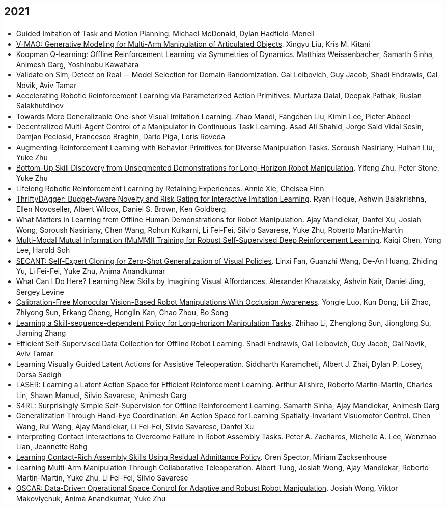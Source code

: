 ## 2021

- [Guided Imitation of Task and Motion Planning](https://arxiv.org/abs/2112.03386). Michael McDonald, Dylan Hadfield-Menell
- [V-MAO: Generative Modeling for Multi-Arm Manipulation of Articulated Objects](https://arxiv.org/abs/2111.03987). Xingyu Liu, Kris M. Kitani
- [Koopman Q-learning: Offline Reinforcement Learning via Symmetries of Dynamics](https://arxiv.org/abs/2111.01365). Matthias Weissenbacher, Samarth Sinha, Animesh Garg, Yoshinobu Kawahara
- [Validate on Sim, Detect on Real -- Model Selection for Domain Randomization](https://arxiv.org/abs/2111.00765). Gal Leibovich, Guy Jacob, Shadi Endrawis, Gal Novik, Aviv Tamar
- [Accelerating Robotic Reinforcement Learning via Parameterized Action Primitives](https://arxiv.org/abs/2110.15360). Murtaza Dalal, Deepak Pathak, Ruslan Salakhutdinov
- [Towards More Generalizable One-shot Visual Imitation Learning](https://arxiv.org/abs/2110.13423). Zhao Mandi, Fangchen Liu, Kimin Lee, Pieter Abbeel
- [Decentralized Multi-Agent Control of a Manipulator in Continuous Task Learning](https://www.mdpi.com/2076-3417/11/21/10227). Asad Ali Shahid, Jorge Said Vidal Sesin, Damjan Pecioski, Francesco Braghin, Dario Piga, Loris Roveda
- [Augmenting Reinforcement Learning with Behavior Primitives for Diverse Manipulation Tasks](https://arxiv.org/abs/2110.03655). Soroush Nasiriany, Huihan Liu, Yuke Zhu
- [Bottom-Up Skill Discovery from Unsegmented Demonstrations for Long-Horizon Robot Manipulation](https://arxiv.org/abs/2109.13841). Yifeng Zhu, Peter Stone, Yuke Zhu
- [Lifelong Robotic Reinforcement Learning by Retaining Experiences](https://arxiv.org/abs/2109.09180). Annie Xie, Chelsea Finn
- [ThriftyDAgger: Budget-Aware Novelty and Risk Gating for Interactive Imitation Learning](https://arxiv.org/abs/2109.08273). Ryan Hoque, Ashwin Balakrishna, Ellen Novoseller, Albert Wilcox, Daniel S. Brown, Ken Goldberg
- [What Matters in Learning from Offline Human Demonstrations for Robot Manipulation](https://arxiv.org/abs/2108.03298). Ajay Mandlekar, Danfei Xu, Josiah Wong, Soroush Nasiriany, Chen Wang, Rohun Kulkarni, Li Fei-Fei, Silvio Savarese, Yuke Zhu, Roberto Martín-Martín
- [Multi-Modal Mutual Information (MuMMI) Training for Robust Self-Supervised Deep Reinforcement Learning](https://arxiv.org/abs/2107.02339). Kaiqi Chen, Yong Lee, Harold Soh
- [SECANT: Self-Expert Cloning for Zero-Shot Generalization of Visual Policies](https://arxiv.org/abs/2106.09678). Linxi Fan, Guanzhi Wang, De-An Huang, Zhiding Yu, Li Fei-Fei, Yuke Zhu, Anima Anandkumar
- [What Can I Do Here? Learning New Skills by Imagining Visual Affordances](https://arxiv.org/abs/2106.00671). Alexander Khazatsky, Ashvin Nair, Daniel Jing, Sergey Levine
- [Calibration-Free Monocular Vision-Based Robot Manipulations With Occlusion Awareness](https://ieeexplore.ieee.org/stamp/stamp.jsp?arnumber=9439456). Yongle Luo, Kun Dong, Lili Zhao, Zhiyong Sun, Erkang Cheng, Honglin Kan, Chao Zhou, Bo Song
- [Learning a Skill-sequence-dependent Policy for Long-horizon Manipulation Tasks](https://arxiv.org/abs/2105.05484). Zhihao Li, Zhenglong Sun, Jionglong Su, Jiaming Zhang
- [Efficient Self-Supervised Data Collection for Offline Robot Learning](https://arxiv.org/abs/2105.04607). Shadi Endrawis, Gal Leibovich, Guy Jacob, Gal Novik, Aviv Tamar
- [Learning Visually Guided Latent Actions for Assistive Teleoperation](https://arxiv.org/abs/2105.00580). Siddharth Karamcheti, Albert J. Zhai, Dylan P. Losey, Dorsa Sadigh
- [LASER: Learning a Latent Action Space for Efficient Reinforcement Learning](https://arxiv.org/abs/2103.15793). Arthur Allshire, Roberto Martín-Martín, Charles Lin, Shawn Manuel, Silvio Savarese, Animesh Garg
- [S4RL: Surprisingly Simple Self-Supervision for Offline Reinforcement Learning](https://arxiv.org/abs/2103.06326). Samarth Sinha, Ajay Mandlekar, Animesh Garg
- [Generalization Through Hand-Eye Coordination: An Action Space for Learning Spatially-Invariant Visuomotor Control](https://arxiv.org/abs/2103.00375). Chen Wang, Rui Wang, Ajay Mandlekar, Li Fei-Fei, Silvio Savarese, Danfei Xu
- [Interpreting Contact Interactions to Overcome Failure in Robot Assembly Tasks](https://arxiv.org/abs/2101.02725). Peter A. Zachares, Michelle A. Lee, Wenzhao Lian, Jeannette Bohg
- [Learning Contact-Rich Assembly Skills Using Residual Admittance Policy](https://ieeexplore.ieee.org/document/9636547). Oren Spector, Miriam Zacksenhouse
- [Learning Multi-Arm Manipulation Through Collaborative Teleoperation](https://arxiv.org/abs/2012.06738). Albert Tung, Josiah Wong, Ajay Mandlekar, Roberto Martín-Martín, Yuke Zhu, Li Fei-Fei, Silvio Savarese
- [OSCAR: Data-Driven Operational Space Control for Adaptive and Robust Robot Manipulation](https://arxiv.org/abs/2110.00704). Josiah Wong, Viktor Makoviychuk, Anima Anandkumar, Yuke Zhu 